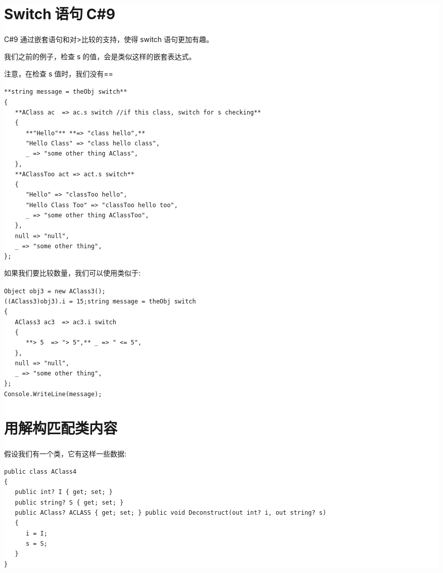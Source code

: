 # Switch 语句 C#9

C#9 通过嵌套语句和对>比较的支持，使得 switch 语句更加有趣。

我们之前的例子，检查 s 的值，会是类似这样的嵌套表达式。

注意，在检查 s 值时，我们没有==

```
**string message = theObj switch**
{
   **AClass ac  => ac.s switch //if this class, switch for s checking**
   {
      **"Hello"** **=> "class hello",**
      "Hello Class" => "class hello class",
      _ => "some other thing AClass",
   },
   **AClassToo act => act.s switch**
   {
      "Hello" => "classToo hello",
      "Hello Class Too" => "classToo hello too",
      _ => "some other thing AClassToo",
   },
   null => "null",
   _ => "some other thing",
};
```

如果我们要比较数量，我们可以使用类似于:

```
Object obj3 = new AClass3();
((AClass3)obj3).i = 15;string message = theObj switch
{
   AClass3 ac3  => ac3.i switch
   {
      **> 5  => "> 5",** _ => " <= 5",
   },
   null => "null",
   _ => "some other thing",
};
Console.WriteLine(message);
```

# 用解构匹配类内容

假设我们有一个类，它有这样一些数据:

```
public class AClass4
{
   public int? I { get; set; }
   public string? S { get; set; }
   public AClass? ACLASS { get; set; } public void Deconstruct(out int? i, out string? s)
   {
      i = I;
      s = S;      
   }
}
```
